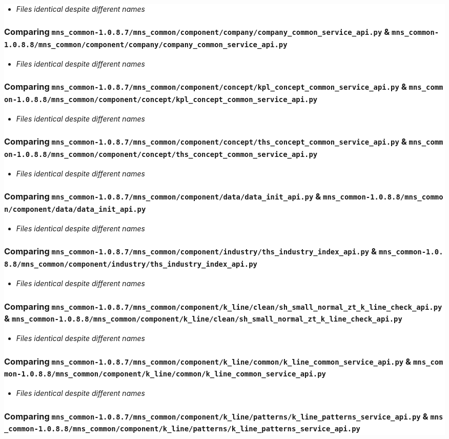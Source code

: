  * *Files identical despite different names*

### Comparing `mns_common-1.0.8.7/mns_common/component/company/company_common_service_api.py` & `mns_common-1.0.8.8/mns_common/component/company/company_common_service_api.py`

 * *Files identical despite different names*

### Comparing `mns_common-1.0.8.7/mns_common/component/concept/kpl_concept_common_service_api.py` & `mns_common-1.0.8.8/mns_common/component/concept/kpl_concept_common_service_api.py`

 * *Files identical despite different names*

### Comparing `mns_common-1.0.8.7/mns_common/component/concept/ths_concept_common_service_api.py` & `mns_common-1.0.8.8/mns_common/component/concept/ths_concept_common_service_api.py`

 * *Files identical despite different names*

### Comparing `mns_common-1.0.8.7/mns_common/component/data/data_init_api.py` & `mns_common-1.0.8.8/mns_common/component/data/data_init_api.py`

 * *Files identical despite different names*

### Comparing `mns_common-1.0.8.7/mns_common/component/industry/ths_industry_index_api.py` & `mns_common-1.0.8.8/mns_common/component/industry/ths_industry_index_api.py`

 * *Files identical despite different names*

### Comparing `mns_common-1.0.8.7/mns_common/component/k_line/clean/sh_small_normal_zt_k_line_check_api.py` & `mns_common-1.0.8.8/mns_common/component/k_line/clean/sh_small_normal_zt_k_line_check_api.py`

 * *Files identical despite different names*

### Comparing `mns_common-1.0.8.7/mns_common/component/k_line/common/k_line_common_service_api.py` & `mns_common-1.0.8.8/mns_common/component/k_line/common/k_line_common_service_api.py`

 * *Files identical despite different names*

### Comparing `mns_common-1.0.8.7/mns_common/component/k_line/patterns/k_line_patterns_service_api.py` & `mns_common-1.0.8.8/mns_common/component/k_line/patterns/k_line_patterns_service_api.py`
